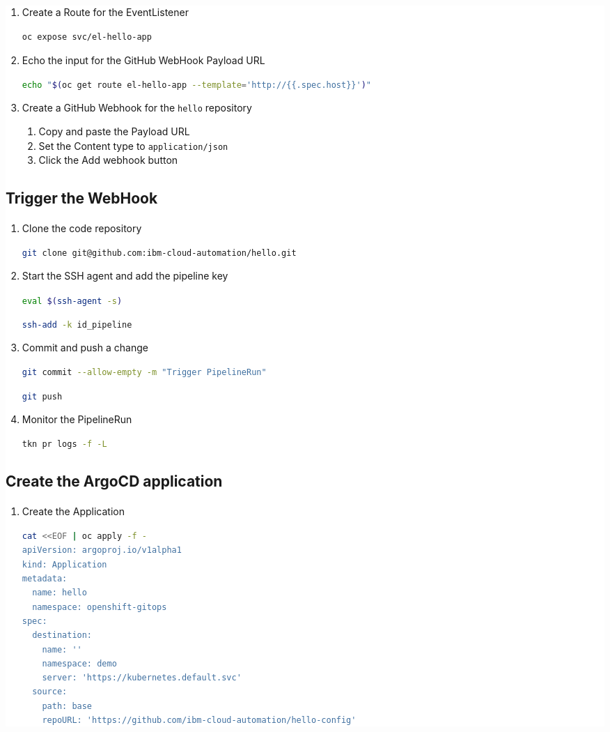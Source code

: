 1. Create a Route for the EventListener

    ```sh
    oc expose svc/el-hello-app
    ```

1. Echo the input for the GitHub WebHook Payload URL

    ```sh
    echo "$(oc get route el-hello-app --template='http://{{.spec.host}}')"
    ```

1. Create a GitHub Webhook for the `hello` repository

    1. Copy and paste the Payload URL
    1. Set the Content type to `application/json`
    1. Click the Add webhook button

## Trigger the WebHook

1. Clone the code repository

    ```sh
    git clone git@github.com:ibm-cloud-automation/hello.git
    ```

1. Start the SSH agent and add the pipeline key

    ```sh
    eval $(ssh-agent -s)
    ```
    ```sh
    ssh-add -k id_pipeline
    ```

1. Commit and push a change

    ```sh
    git commit --allow-empty -m "Trigger PipelineRun"
    ```
    ```sh
    git push
    ```

1. Monitor the PipelineRun

    ```sh
    tkn pr logs -f -L
    ```

## Create the ArgoCD application

1. Create the Application

    ```sh
    cat <<EOF | oc apply -f -
    apiVersion: argoproj.io/v1alpha1
    kind: Application
    metadata:
      name: hello
      namespace: openshift-gitops
    spec:
      destination:
        name: ''
        namespace: demo
        server: 'https://kubernetes.default.svc'
      source:
        path: base
        repoURL: 'https://github.com/ibm-cloud-automation/hello-config'